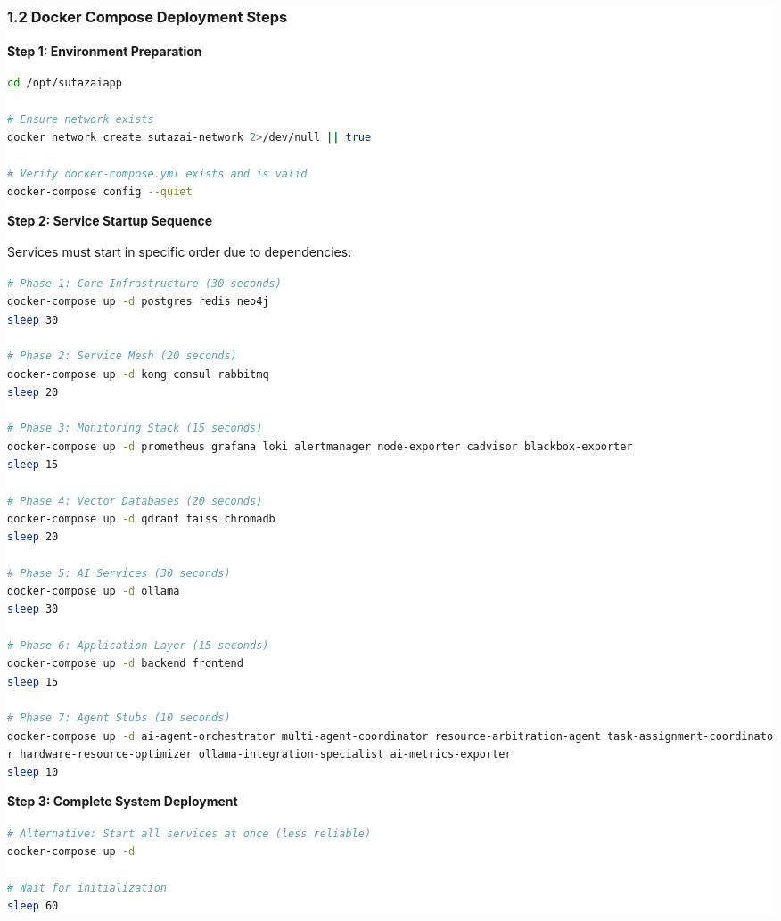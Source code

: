 ### 1.2 Docker Compose Deployment Steps

**Step 1: Environment Preparation**
```bash
cd /opt/sutazaiapp

# Ensure network exists
docker network create sutazai-network 2>/dev/null || true

# Verify docker-compose.yml exists and is valid
docker-compose config --quiet
```

**Step 2: Service Startup Sequence**

Services must start in specific order due to dependencies:

```bash
# Phase 1: Core Infrastructure (30 seconds)
docker-compose up -d postgres redis neo4j
sleep 30

# Phase 2: Service Mesh (20 seconds)
docker-compose up -d kong consul rabbitmq
sleep 20

# Phase 3: Monitoring Stack (15 seconds)
docker-compose up -d prometheus grafana loki alertmanager node-exporter cadvisor blackbox-exporter
sleep 15

# Phase 4: Vector Databases (20 seconds)
docker-compose up -d qdrant faiss chromadb
sleep 20

# Phase 5: AI Services (30 seconds)
docker-compose up -d ollama
sleep 30

# Phase 6: Application Layer (15 seconds)
docker-compose up -d backend frontend
sleep 15

# Phase 7: Agent Stubs (10 seconds)
docker-compose up -d ai-agent-orchestrator multi-agent-coordinator resource-arbitration-agent task-assignment-coordinator hardware-resource-optimizer ollama-integration-specialist ai-metrics-exporter
sleep 10
```

**Step 3: Complete System Deployment**
```bash
# Alternative: Start all services at once (less reliable)
docker-compose up -d

# Wait for initialization
sleep 60
```
